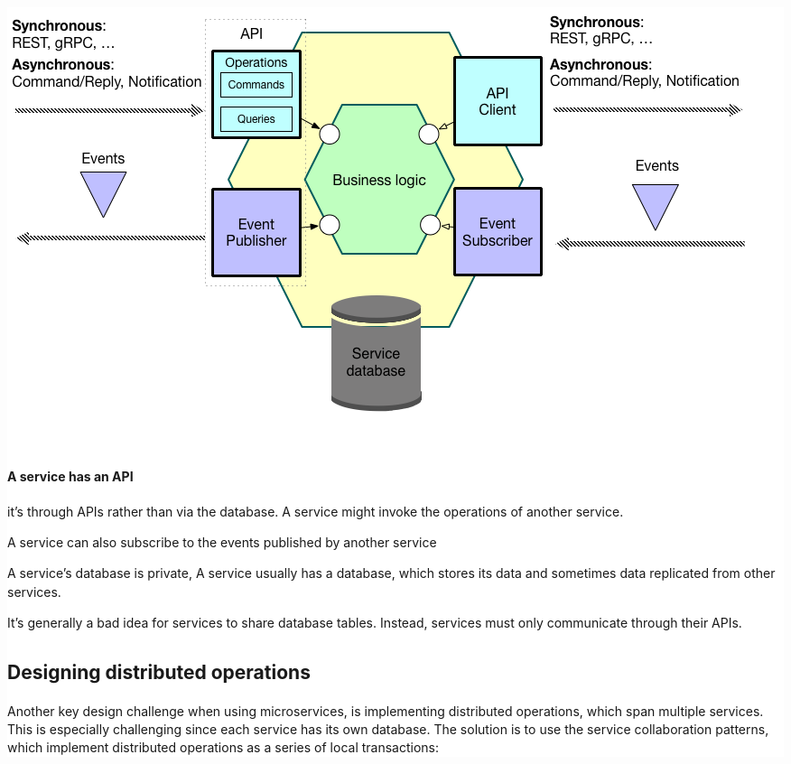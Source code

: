![Structure of a Service](img/structure-of-service.png)


#### A service has an API

it’s through APIs rather than via the database. A service might invoke the operations of another service.

A service can also subscribe to the events published by another service

A service’s database is private, A service usually has a database, which stores its data and sometimes data replicated from other services. 

It’s generally a bad idea for services to share database tables. Instead, services must only communicate through their APIs.


## Designing distributed operations

Another key design challenge when using microservices, is implementing distributed operations, which span multiple services. This is especially challenging since each service has its own database. The solution is to use the service collaboration patterns, which implement distributed operations as a series of local transactions:
